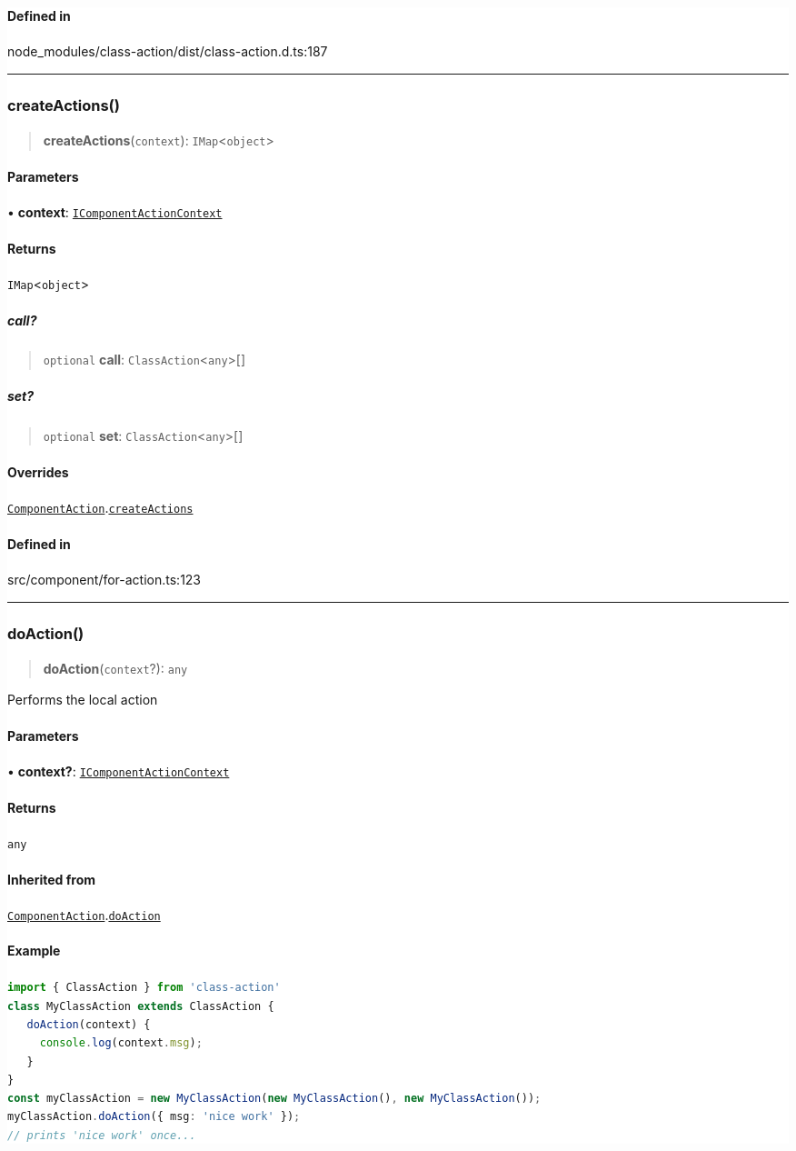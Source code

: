 #### Defined in

node\_modules/class-action/dist/class-action.d.ts:187

***

### createActions()

> **createActions**(`context`): `IMap`\<`object`\>

#### Parameters

• **context**: [`IComponentActionContext`](../interfaces/IComponentActionContext.md)

#### Returns

`IMap`\<`object`\>

##### call?

> `optional` **call**: `ClassAction`\<`any`\>[]

##### set?

> `optional` **set**: `ClassAction`\<`any`\>[]

#### Overrides

[`ComponentAction`](ComponentAction.md).[`createActions`](ComponentAction.md#createactions)

#### Defined in

src/component/for-action.ts:123

***

### doAction()

> **doAction**(`context`?): `any`

Performs the local action

#### Parameters

• **context?**: [`IComponentActionContext`](../interfaces/IComponentActionContext.md)

#### Returns

`any`

#### Inherited from

[`ComponentAction`](ComponentAction.md).[`doAction`](ComponentAction.md#doaction)

#### Example

```ts
import { ClassAction } from 'class-action'
class MyClassAction extends ClassAction {
   doAction(context) {
     console.log(context.msg);
   }
}
const myClassAction = new MyClassAction(new MyClassAction(), new MyClassAction());
myClassAction.doAction({ msg: 'nice work' });
// prints 'nice work' once...
```
